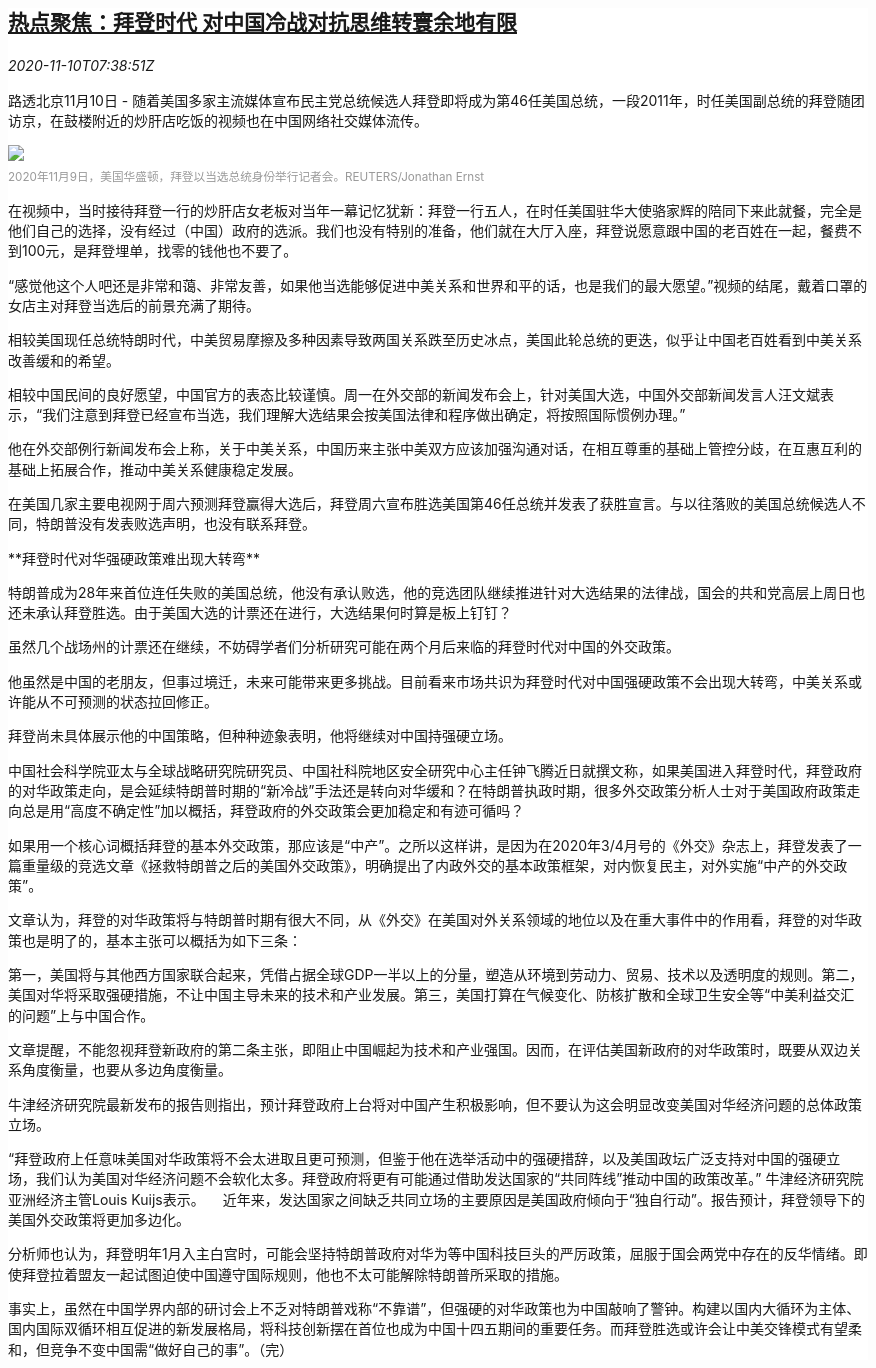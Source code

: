 
[热点聚焦：拜登时代 对中国冷战对抗思维转寰余地有限](https://cn.reuters.com/article/biden-era-china-1110-tues-idCNKBS27Q0U8)
------

<div><i>2020-11-10T07:38:51Z</i></div><p>路透北京11月10日 - 随着美国多家主流媒体宣布民主党总统候选人拜登即将成为第46任美国总统，一段2011年，时任美国副总统的拜登随团访京，在鼓楼附近的炒肝店吃饭的视频也在中国网络社交媒体流传。</p><img src="https://static.reuters.com/resources/r/?m=02&d=20201110&t=2&i=1540659949&r=LYNXMPEGA90HP" width="100%"><div><small style="color: #999;">2020年11月9日，美国华盛顿，拜登以当选总统身份举行记者会。REUTERS/Jonathan Ernst</small></div><p>在视频中，当时接待拜登一行的炒肝店女老板对当年一幕记忆犹新：拜登一行五人，在时任美国驻华大使骆家辉的陪同下来此就餐，完全是他们自己的选择，没有经过（中国）政府的选派。我们也没有特别的准备，他们就在大厅入座，拜登说愿意跟中国的老百姓在一起，餐费不到100元，是拜登埋单，找零的钱他也不要了。</p><p>“感觉他这个人吧还是非常和蔼、非常友善，如果他当选能够促进中美关系和世界和平的话，也是我们的最大愿望。”视频的结尾，戴着口罩的女店主对拜登当选后的前景充满了期待。</p><p>相较美国现任总统特朗时代，中美贸易摩擦及多种因素导致两国关系跌至历史冰点，美国此轮总统的更迭，似乎让中国老百姓看到中美关系改善缓和的希望。</p><p>相较中国民间的良好愿望，中国官方的表态比较谨慎。周一在外交部的新闻发布会上，针对美国大选，中国外交部新闻发言人汪文斌表示，“我们注意到拜登已经宣布当选，我们理解大选结果会按美国法律和程序做出确定，将按照国际惯例办理。”</p><p>他在外交部例行新闻发布会上称，关于中美关系，中国历来主张中美双方应该加强沟通对话，在相互尊重的基础上管控分歧，在互惠互利的基础上拓展合作，推动中美关系健康稳定发展。</p><p>在美国几家主要电视网于周六预测拜登赢得大选后，拜登周六宣布胜选美国第46任总统并发表了获胜宣言。与以往落败的美国总统候选人不同，特朗普没有发表败选声明，也没有联系拜登。</p><p>**拜登时代对华强硬政策难出现大转弯**</p><p>特朗普成为28年来首位连任失败的美国总统，他没有承认败选，他的竞选团队继续推进针对大选结果的法律战，国会的共和党高层上周日也还未承认拜登胜选。由于美国大选的计票还在进行，大选结果何时算是板上钉钉？</p><p>虽然几个战场州的计票还在继续，不妨碍学者们分析研究可能在两个月后来临的拜登时代对中国的外交政策。</p><p>他虽然是中国的老朋友，但事过境迁，未来可能带来更多挑战。目前看来市场共识为拜登时代对中国强硬政策不会出现大转弯，中美关系或许能从不可预测的状态拉回修正。</p><p>拜登尚未具体展示他的中国策略，但种种迹象表明，他将继续对中国持强硬立场。</p><p>中国社会科学院亚太与全球战略研究院研究员、中国社科院地区安全研究中心主任钟飞腾近日就撰文称，如果美国进入拜登时代，拜登政府的对华政策走向，是会延续特朗普时期的“新冷战”手法还是转向对华缓和？在特朗普执政时期，很多外交政策分析人士对于美国政府政策走向总是用“高度不确定性”加以概括，拜登政府的外交政策会更加稳定和有迹可循吗？</p><p>如果用一个核心词概括拜登的基本外交政策，那应该是“中产”。之所以这样讲，是因为在2020年3/4月号的《外交》杂志上，拜登发表了一篇重量级的竞选文章《拯救特朗普之后的美国外交政策》，明确提出了内政外交的基本政策框架，对内恢复民主，对外实施“中产的外交政策”。</p><p>文章认为，拜登的对华政策将与特朗普时期有很大不同，从《外交》在美国对外关系领域的地位以及在重大事件中的作用看，拜登的对华政策也是明了的，基本主张可以概括为如下三条：</p><p>第一，美国将与其他西方国家联合起来，凭借占据全球GDP一半以上的分量，塑造从环境到劳动力、贸易、技术以及透明度的规则。第二，美国对华将采取强硬措施，不让中国主导未来的技术和产业发展。第三，美国打算在气候变化、防核扩散和全球卫生安全等“中美利益交汇的问题”上与中国合作。</p><p>文章提醒，不能忽视拜登新政府的第二条主张，即阻止中国崛起为技术和产业强国。因而，在评估美国新政府的对华政策时，既要从双边关系角度衡量，也要从多边角度衡量。</p><p>牛津经济研究院最新发布的报告则指出，预计拜登政府上台将对中国产生积极影响，但不要认为这会明显改变美国对华经济问题的总体政策立场。</p><p>“拜登政府上任意味美国对华政策将不会太进取且更可预测，但鉴于他在选举活动中的强硬措辞，以及美国政坛广泛支持对中国的强硬立场，我们认为美国对华经济问题不会软化太多。拜登政府将更有可能通过借助发达国家的“共同阵线”推动中国的政策改革。” 牛津经济研究院亚洲经济主管Louis Kuijs表示。 　近年来，发达国家之间缺乏共同立场的主要原因是美国政府倾向于“独自行动”。报告预计，拜登领导下的美国外交政策将更加多边化。</p><p>分析师也认为，拜登明年1月入主白宫时，可能会坚持特朗普政府对华为等中国科技巨头的严厉政策，屈服于国会两党中存在的反华情绪。即使拜登拉着盟友一起试图迫使中国遵守国际规则，他也不太可能解除特朗普所采取的措施。</p><p>事实上，虽然在中国学界内部的研讨会上不乏对特朗普戏称“不靠谱”，但强硬的对华政策也为中国敲响了警钟。构建以国内大循环为主体、国内国际双循环相互促进的新发展格局，将科技创新摆在首位也成为中国十四五期间的重要任务。而拜登胜选或许会让中美交锋模式有望柔和，但竞争不变中国需“做好自己的事”。（完）</p>
